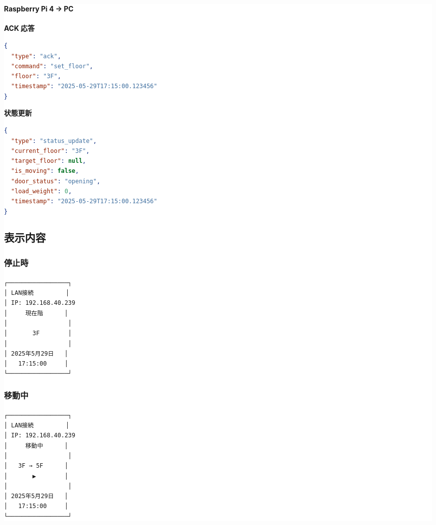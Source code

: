 #### Raspberry Pi 4 → PC

**ACK 応答**

```json
{
  "type": "ack",
  "command": "set_floor",
  "floor": "3F",
  "timestamp": "2025-05-29T17:15:00.123456"
}
```

**状態更新**

```json
{
  "type": "status_update",
  "current_floor": "3F",
  "target_floor": null,
  "is_moving": false,
  "door_status": "opening",
  "load_weight": 0,
  "timestamp": "2025-05-29T17:15:00.123456"
}
```

## 表示内容

### 停止時

```
┌─────────────────┐
│ LAN接続         │
│ IP: 192.168.40.239
│     現在階      │
│                 │
│       3F        │
│                 │
│ 2025年5月29日   │
│   17:15:00     │
└─────────────────┘
```

### 移動中

```
┌─────────────────┐
│ LAN接続         │
│ IP: 192.168.40.239
│     移動中      │
│                 │
│   3F → 5F      │
│       ▶        │
│                 │
│ 2025年5月29日   │
│   17:15:00     │
└─────────────────┘
```
